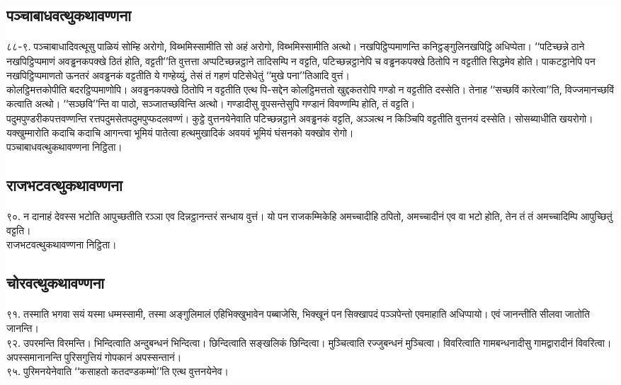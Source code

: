 
## पञ्चाबाधवत्थुकथावण्णना

८८-९. पञ्चाबाधादिवत्थूसु पाळियं सोम्हि अरोगो, विब्भमिस्सामीति सो अहं अरोगो, विब्भमिस्सामीति अत्थो। नखपिट्ठिप्पमाणन्ति कनिट्ठङ्गुलिनखपिट्ठि अधिप्पेता। ‘‘पटिच्छन्ने ठाने नखपिट्ठिप्पमाणं अवड्ढनकपक्खे ठितं होति, वट्टती’’ति वुत्तत्ता अप्पटिच्छन्नट्ठाने तादिसम्पि न वट्टति, पटिच्छन्नट्ठानेपि च वड्ढनकपक्खे ठितोपि न वट्टतीति सिद्धमेव होति। पाकटट्ठानेपि पन नखपिट्ठिप्पमाणतो ऊनतरं अवड्ढनकं वट्टतीति ये गण्हेय्युं, तेसं तं गहणं पटिसेधेतुं ‘‘मुखे पना’’तिआदि वुत्तं।  
कोलट्ठिमत्तकोपीति बदरट्ठिप्पमाणोपि। अवड्ढनकपक्खे ठितोपि न वट्टतीति एत्थ पि-सद्देन कोलट्ठिमत्ततो खुद्दकतरोपि गण्डो न वट्टतीति दस्सेति। तेनाह ‘‘सच्छविं कारेत्वा’’ति, विज्जमानच्छविं कत्वाति अत्थो। ‘‘सञ्छवि’’न्ति वा पाठो, सञ्जातच्छविन्ति अत्थो। गण्डादीसु वूपसन्तेसुपि गण्डानं विवण्णम्पि होति, तं वट्टति।  
पदुमपुण्डरीकपत्तवण्णन्ति रत्तपदुमसेतपदुमपुप्फदलवण्णं। कुट्ठे वुत्तनयेनेवाति पटिच्छन्नट्ठाने अवड्ढनकं वट्टति, अञ्ञत्थ न किञ्चिपि वट्टतीति वुत्तनयं दस्सेति। सोसब्याधीति खयरोगो। यक्खुम्मारोति कदाचि कदाचि आगन्त्वा भूमियं पातेत्वा हत्थमुखादिकं अवयवं भूमियं घंसनको यक्खोव रोगो।  
पञ्चाबाधवत्थुकथावण्णना निट्ठिता।  


## राजभटवत्थुकथावण्णना

९०. न दानाहं देवस्स भटोति आपुच्छतीति रञ्ञा एव दिन्नट्ठानन्तरं सन्धाय वुत्तं। यो पन राजकम्मिकेहि अमच्चादीहि ठपितो, अमच्चादीनं एव वा भटो होति, तेन तं तं अमच्चादिम्पि आपुच्छितुं वट्टति।  
राजभटवत्थुकथावण्णना निट्ठिता।  


## चोरवत्थुकथावण्णना

९१. तस्माति भगवा सयं यस्मा धम्मस्सामी, तस्मा अङ्गुलिमालं एहिभिक्खुभावेन पब्बाजेसि, भिक्खूनं पन सिक्खापदं पञ्ञपेन्तो एवमाहाति अधिप्पायो। एवं जानन्तीति सीलवा जातोति जानन्ति।  
९२. उपरमन्ति विरमन्ति। भिन्दित्वाति अन्दुबन्धनं भिन्दित्वा। छिन्दित्वाति सङ्खलिकं छिन्दित्वा। मुञ्चित्वाति रज्जुबन्धनं मुञ्चित्वा। विवरित्वाति गामबन्धनादीसु गामद्वारादीनं विवरित्वा। अपस्समानानन्ति पुरिसगुत्तियं गोपकानं अपस्सन्तानं।  
९५. पुरिमनयेनेवाति ‘‘कसाहतो कतदण्डकम्मो’’ति एत्थ वुत्तनयेनेव।  
